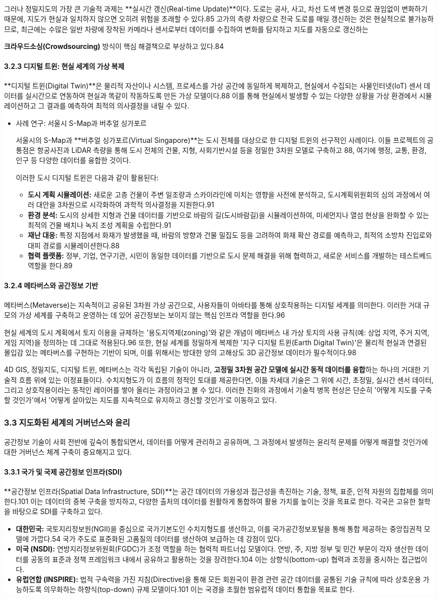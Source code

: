 그러나 정밀지도의 가장 큰 기술적 과제는 **실시간 갱신(Real-time Update)**이다. 도로는 공사, 사고, 차선 도색 변경 등으로 끊임없이 변화하기 때문에, 지도가 현실과 일치하지 않으면 오히려 위험을 초래할 수 있다.85 고가의 측량 차량으로 전국 도로를 매일 갱신하는 것은 현실적으로 불가능하므로, 최근에는 수많은 일반 차량에 장착된 카메라나 센서로부터 데이터를 수집하여 변화를 탐지하고 지도를 자동으로 갱신하는 

**크라우드소싱(Crowdsourcing)** 방식이 핵심 해결책으로 부상하고 있다.84

#### 3.2.3  디지털 트윈: 현실 세계의 가상 복제

**디지털 트윈(Digital Twin)**은 물리적 자산이나 시스템, 프로세스를 가상 공간에 동일하게 복제하고, 현실에서 수집되는 사물인터넷(IoT) 센서 데이터를 실시간으로 연동하여 현실과 똑같이 작동하도록 만든 가상 모델이다.88 이를 통해 현실에서 발생할 수 있는 다양한 상황을 가상 환경에서 시뮬레이션하고 그 결과를 예측하여 최적의 의사결정을 내릴 수 있다.

- 사례 연구: 서울시 S-Map과 버추얼 싱가포르

  서울시의 S-Map과 **버추얼 싱가포르(Virtual Singapore)**는 도시 전체를 대상으로 한 디지털 트윈의 선구적인 사례이다. 이들 프로젝트의 공통점은 항공사진과 LiDAR 측량을 통해 도시 전체의 건물, 지형, 사회기반시설 등을 정밀한 3차원 모델로 구축하고 88, 여기에 행정, 교통, 환경, 인구 등 다양한 데이터를 융합한 것이다.

  이러한 도시 디지털 트윈은 다음과 같이 활용된다:

  - **도시 계획 시뮬레이션:** 새로운 고층 건물이 주변 일조량과 스카이라인에 미치는 영향을 사전에 분석하고, 도시계획위원회의 심의 과정에서 여러 대안을 3차원으로 시각화하여 과학적 의사결정을 지원한다.91
  - **환경 분석:** 도시의 상세한 지형과 건물 데이터를 기반으로 바람의 길(도시바람길)을 시뮬레이션하여, 미세먼지나 열섬 현상을 완화할 수 있는 최적의 건물 배치나 녹지 조성 계획을 수립한다.91
  - **재난 대응:** 특정 지점에서 화재가 발생했을 때, 바람의 방향과 건물 밀집도 등을 고려하여 화재 확산 경로를 예측하고, 최적의 소방차 진입로와 대피 경로를 시뮬레이션한다.88
  - **협력 플랫폼:** 정부, 기업, 연구기관, 시민이 동일한 데이터를 기반으로 도시 문제 해결을 위해 협력하고, 새로운 서비스를 개발하는 테스트베드 역할을 한다.89

#### 3.2.4  메타버스와 공간정보 기반

메타버스(Metaverse)는 지속적이고 공유된 3차원 가상 공간으로, 사용자들이 아바타를 통해 상호작용하는 디지털 세계를 의미한다. 이러한 거대 규모의 가상 세계를 구축하고 운영하는 데 있어 공간정보는 보이지 않는 핵심 인프라 역할을 한다.96

현실 세계의 도시 계획에서 토지 이용을 규제하는 '용도지역제(zoning)'와 같은 개념이 메타버스 내 가상 토지의 사용 규칙(예: 상업 지역, 주거 지역, 게임 지역)을 정의하는 데 그대로 적용된다.96 또한, 현실 세계를 정밀하게 복제한 '지구 디지털 트윈(Earth Digital Twin)'은 물리적 현실과 연결된 몰입감 있는 메타버스를 구현하는 기반이 되며, 이를 위해서는 방대한 양의 고해상도 3D 공간정보 데이터가 필수적이다.98

4D GIS, 정밀지도, 디지털 트윈, 메타버스는 각각 독립된 기술이 아니라, **고정밀 3차원 공간 모델에 실시간 동적 데이터를 융합**하는 하나의 거대한 기술적 흐름 위에 있는 이정표들이다. 수치지형도가 이 흐름의 정적인 토대를 제공한다면, 이들 차세대 기술은 그 위에 시간, 초정밀, 실시간 센서 데이터, 그리고 상호작용이라는 동적인 레이어를 쌓아 올리는 과정이라고 볼 수 있다. 이러한 진화의 과정에서 기술적 병목 현상은 단순히 '어떻게 지도를 구축할 것인가'에서 '어떻게 살아있는 지도를 지속적으로 유지하고 갱신할 것인가'로 이동하고 있다.

### 3.3  지도화된 세계의 거버넌스와 윤리

공간정보 기술이 사회 전반에 깊숙이 통합되면서, 데이터를 어떻게 관리하고 공유하며, 그 과정에서 발생하는 윤리적 문제를 어떻게 해결할 것인가에 대한 거버넌스 체계 구축이 중요해지고 있다.

#### 3.3.1  국가 및 국제 공간정보 인프라(SDI)

**공간정보 인프라(Spatial Data Infrastructure, SDI)**는 공간 데이터의 가용성과 접근성을 촉진하는 기술, 정책, 표준, 인적 자원의 집합체를 의미한다.101 이는 데이터의 중복 구축을 방지하고, 다양한 출처의 데이터를 원활하게 통합하여 활용 가치를 높이는 것을 목표로 한다. 각국은 고유한 철학을 바탕으로 SDI를 구축하고 있다.

- **대한민국:** 국토지리정보원(NGII)을 중심으로 국가기본도인 수치지형도를 생산하고, 이를 국가공간정보포털을 통해 통합 제공하는 중앙집권적 모델에 가깝다.54 국가 주도로 표준화된 고품질의 데이터를 생산하여 보급하는 데 강점이 있다.
- **미국 (NSDI):** 연방지리정보위원회(FGDC)가 조정 역할을 하는 협력적 파트너십 모델이다. 연방, 주, 지방 정부 및 민간 부문이 각자 생산한 데이터를 공동의 표준과 정책 프레임워크 내에서 공유하고 활용하는 것을 장려한다.104 이는 상향식(bottom-up) 협력과 조정을 중시하는 접근법이다.
- **유럽연합 (INSPIRE):** 법적 구속력을 가진 지침(Directive)을 통해 모든 회원국이 환경 관련 공간 데이터를 공통된 기술 규칙에 따라 상호운용 가능하도록 의무화하는 하향식(top-down) 규제 모델이다.101 이는 국경을 초월한 범유럽적 데이터 통합을 목표로 한다.
